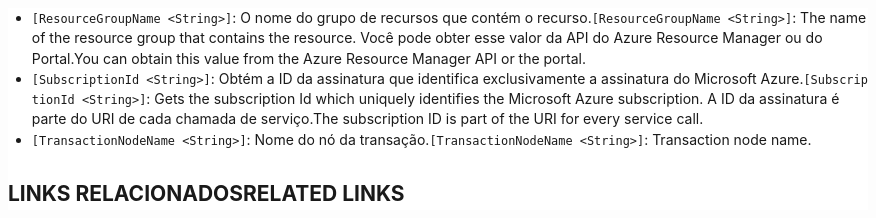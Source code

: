   - <span data-ttu-id="aadd3-155">`[ResourceGroupName <String>]`: O nome do grupo de recursos que contém o recurso.</span><span class="sxs-lookup"><span data-stu-id="aadd3-155">`[ResourceGroupName <String>]`: The name of the resource group that contains the resource.</span></span> <span data-ttu-id="aadd3-156">Você pode obter esse valor da API do Azure Resource Manager ou do Portal.</span><span class="sxs-lookup"><span data-stu-id="aadd3-156">You can obtain this value from the Azure Resource Manager API or the portal.</span></span>
  - <span data-ttu-id="aadd3-157">`[SubscriptionId <String>]`: Obtém a ID da assinatura que identifica exclusivamente a assinatura do Microsoft Azure.</span><span class="sxs-lookup"><span data-stu-id="aadd3-157">`[SubscriptionId <String>]`: Gets the subscription Id which uniquely identifies the Microsoft Azure subscription.</span></span> <span data-ttu-id="aadd3-158">A ID da assinatura é parte do URI de cada chamada de serviço.</span><span class="sxs-lookup"><span data-stu-id="aadd3-158">The subscription ID is part of the URI for every service call.</span></span>
  - <span data-ttu-id="aadd3-159">`[TransactionNodeName <String>]`: Nome do nó da transação.</span><span class="sxs-lookup"><span data-stu-id="aadd3-159">`[TransactionNodeName <String>]`: Transaction node name.</span></span>

## <span data-ttu-id="aadd3-160">LINKS RELACIONADOS</span><span class="sxs-lookup"><span data-stu-id="aadd3-160">RELATED LINKS</span></span>

